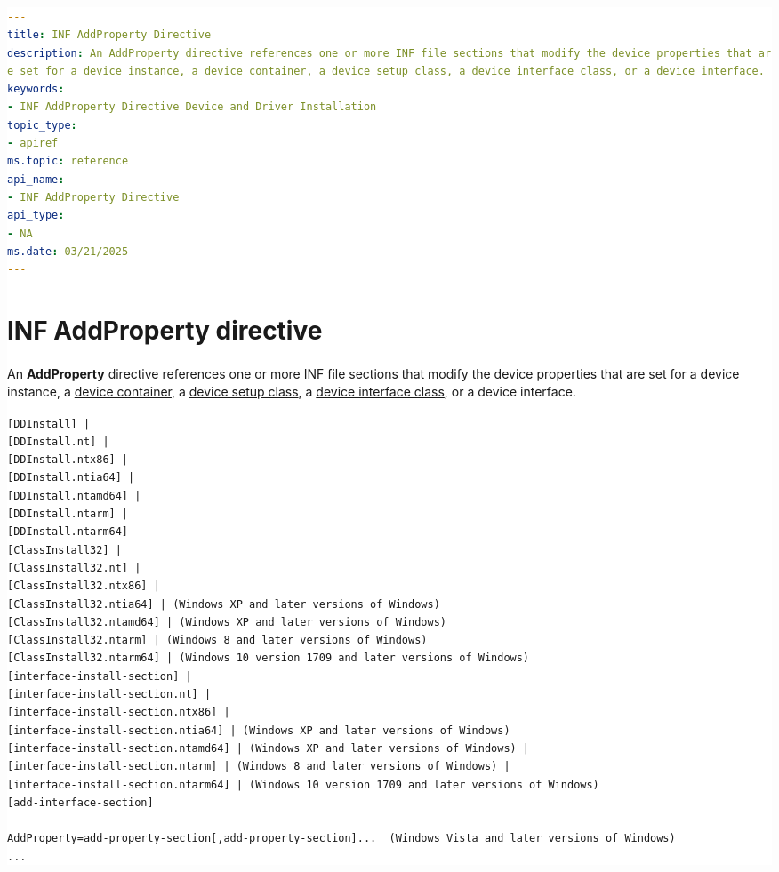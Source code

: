 ```yaml
---
title: INF AddProperty Directive
description: An AddProperty directive references one or more INF file sections that modify the device properties that are set for a device instance, a device container, a device setup class, a device interface class, or a device interface.
keywords:
- INF AddProperty Directive Device and Driver Installation
topic_type:
- apiref
ms.topic: reference
api_name:
- INF AddProperty Directive
api_type:
- NA
ms.date: 03/21/2025
---
```


# INF AddProperty directive

An **AddProperty** directive references one or more INF file sections that modify the [device properties](device-properties.md) that are set for a device instance, a [device container](./container-ids.md), a [device setup class](./overview-of-device-setup-classes.md), a [device interface class](./overview-of-device-interface-classes.md), or a device interface.

```inf
[DDInstall] |
[DDInstall.nt] |
[DDInstall.ntx86] |
[DDInstall.ntia64] |
[DDInstall.ntamd64] |
[DDInstall.ntarm] |
[DDInstall.ntarm64]
[ClassInstall32] | 
[ClassInstall32.nt] | 
[ClassInstall32.ntx86] |
[ClassInstall32.ntia64] | (Windows XP and later versions of Windows)
[ClassInstall32.ntamd64] | (Windows XP and later versions of Windows)
[ClassInstall32.ntarm] | (Windows 8 and later versions of Windows)
[ClassInstall32.ntarm64] | (Windows 10 version 1709 and later versions of Windows)
[interface-install-section] | 
[interface-install-section.nt] | 
[interface-install-section.ntx86] | 
[interface-install-section.ntia64] | (Windows XP and later versions of Windows)
[interface-install-section.ntamd64] | (Windows XP and later versions of Windows) |
[interface-install-section.ntarm] | (Windows 8 and later versions of Windows) |
[interface-install-section.ntarm64] | (Windows 10 version 1709 and later versions of Windows)
[add-interface-section]

AddProperty=add-property-section[,add-property-section]...  (Windows Vista and later versions of Windows)
...
```
